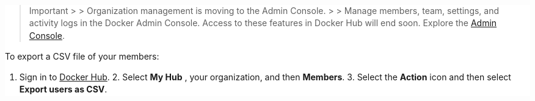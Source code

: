 > Important >  > Organization management is moving to the Admin Console. >  > Manage members, team, settings, and activity logs in the Docker Admin Console. Access to these features in Docker Hub will end soon. Explore the [Admin Console](https://app.docker.com/admin).

To export a CSV file of your members:

  1. Sign in to [Docker Hub](https://hub.docker.com).   2. Select **My Hub** , your organization, and then **Members**.   3. Select the **Action** icon and then select **Export users as CSV**.